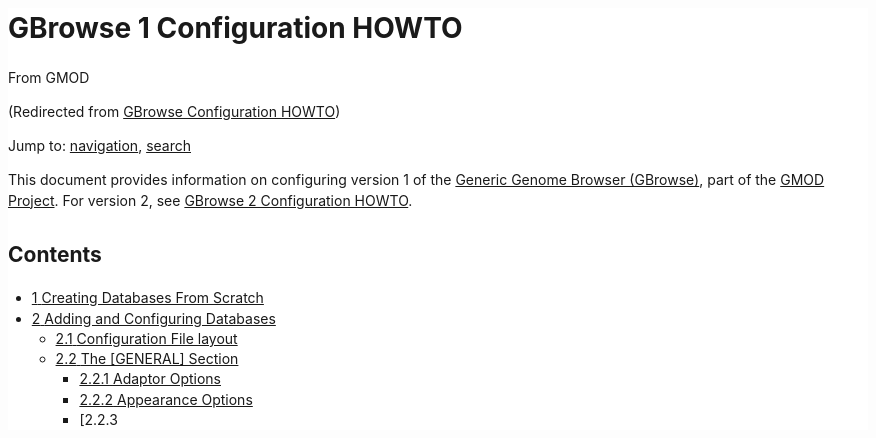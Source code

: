 <div id="mw-page-base" class="noprint">

</div>

<div id="mw-head-base" class="noprint">

</div>

<div id="content" class="mw-body" role="main">

<span id="top"></span>

<div id="mw-js-message" style="display:none;">

</div>



# <span dir="auto">GBrowse 1 Configuration HOWTO</span>

<div id="bodyContent">

<div id="siteSub">

From GMOD

</div>

<div id="contentSub">

(Redirected from [GBrowse Configuration
HOWTO](/mediawiki/index.php?title=GBrowse_Configuration_HOWTO&redirect=no "GBrowse Configuration HOWTO"))

</div>

<div id="jump-to-nav" class="mw-jump">

Jump to: [navigation](#mw-navigation), [search](#p-search)

</div>

<div id="mw-content-text" class="mw-content-ltr" lang="en" dir="ltr">

This document provides information on configuring version 1 of the
[Generic Genome Browser (GBrowse)](/wiki/GBrowse "GBrowse"), part of the
[GMOD Project](/wiki/Main_Page "Main Page"). For version 2, see
<a href="/wiki/GBrowse_2_Configuration_HOWTO" class="mw-redirect"
title="GBrowse 2 Configuration HOWTO">GBrowse 2 Configuration HOWTO</a>.

<div id="toc" class="toc">

<div id="toctitle">

## Contents

</div>

- [<span class="tocnumber">1</span> <span class="toctext">Creating
  Databases From Scratch</span>](#Creating_Databases_From_Scratch)
- [<span class="tocnumber">2</span> <span class="toctext">Adding and
  Configuring Databases</span>](#Adding_and_Configuring_Databases)
  - [<span class="tocnumber">2.1</span>
    <span class="toctext">Configuration File
    layout</span>](#Configuration_File_layout)
  - [<span class="tocnumber">2.2</span> <span class="toctext">The
    \[GENERAL\] Section</span>](#The_.5BGENERAL.5D_Section)
    - [<span class="tocnumber">2.2.1</span>
      <span class="toctext">Adaptor Options</span>](#Adaptor_Options)
    - [<span class="tocnumber">2.2.2</span>
      <span class="toctext">Appearance
      Options</span>](#Appearance_Options)
    - [<span class="tocnumber">2.2.3</span>